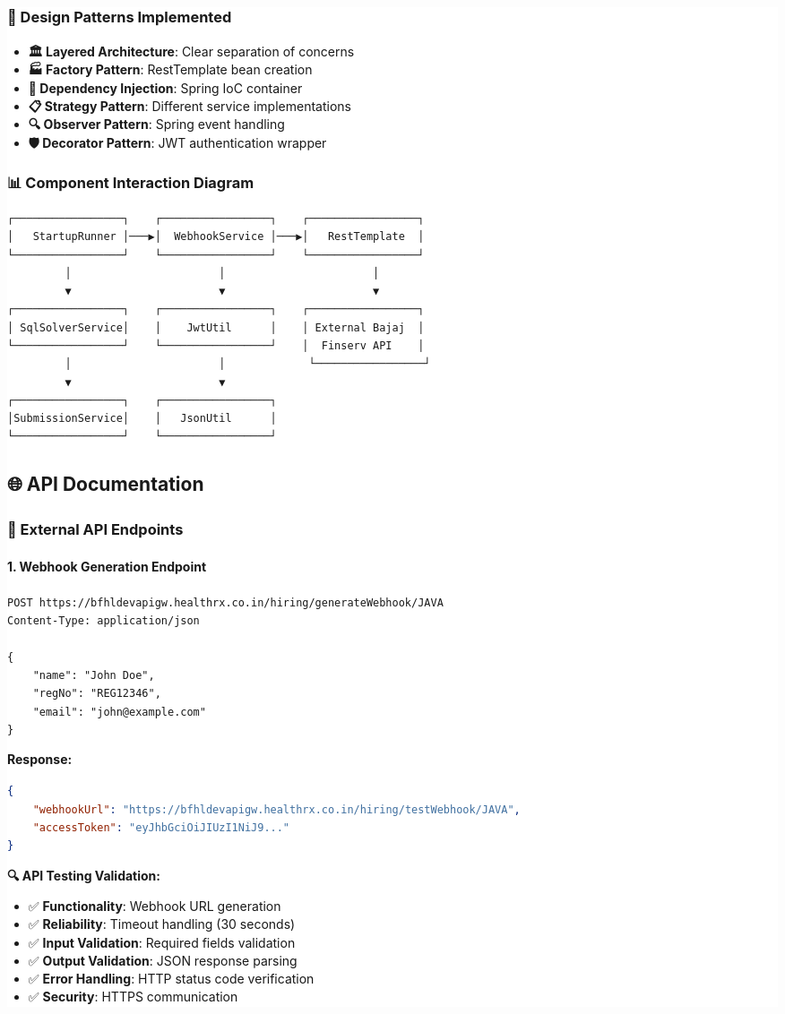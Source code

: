 ### 🎨 Design Patterns Implemented
- **🏛️ Layered Architecture**: Clear separation of concerns
- **🏭 Factory Pattern**: RestTemplate bean creation
- **🔌 Dependency Injection**: Spring IoC container
- **📋 Strategy Pattern**: Different service implementations
- **🔍 Observer Pattern**: Spring event handling
- **🛡️ Decorator Pattern**: JWT authentication wrapper

### 📊 Component Interaction Diagram
```
┌─────────────────┐    ┌─────────────────┐    ┌─────────────────┐
│   StartupRunner │───▶│  WebhookService │───▶│   RestTemplate  │
└─────────────────┘    └─────────────────┘    └─────────────────┘
         │                       │                       │
         ▼                       ▼                       ▼
┌─────────────────┐    ┌─────────────────┐    ┌─────────────────┐
│ SqlSolverService│    │    JwtUtil      │    │ External Bajaj  │
└─────────────────┘    └─────────────────┘    │  Finserv API    │
         │                       │             └─────────────────┘
         ▼                       ▼
┌─────────────────┐    ┌─────────────────┐
│SubmissionService│    │   JsonUtil      │
└─────────────────┘    └─────────────────┘
```

## 🌐 API Documentation

### 📡 External API Endpoints

#### 1. Webhook Generation Endpoint
```http
POST https://bfhldevapigw.healthrx.co.in/hiring/generateWebhook/JAVA
Content-Type: application/json

{
    "name": "John Doe",
    "regNo": "REG12346",
    "email": "john@example.com"
}
```

**Response:**
```json
{
    "webhookUrl": "https://bfhldevapigw.healthrx.co.in/hiring/testWebhook/JAVA",
    "accessToken": "eyJhbGciOiJIUzI1NiJ9..."
}
```

**🔍 API Testing Validation:**
- ✅ **Functionality**: Webhook URL generation
- ✅ **Reliability**: Timeout handling (30 seconds)
- ✅ **Input Validation**: Required fields validation
- ✅ **Output Validation**: JSON response parsing
- ✅ **Error Handling**: HTTP status code verification
- ✅ **Security**: HTTPS communication
